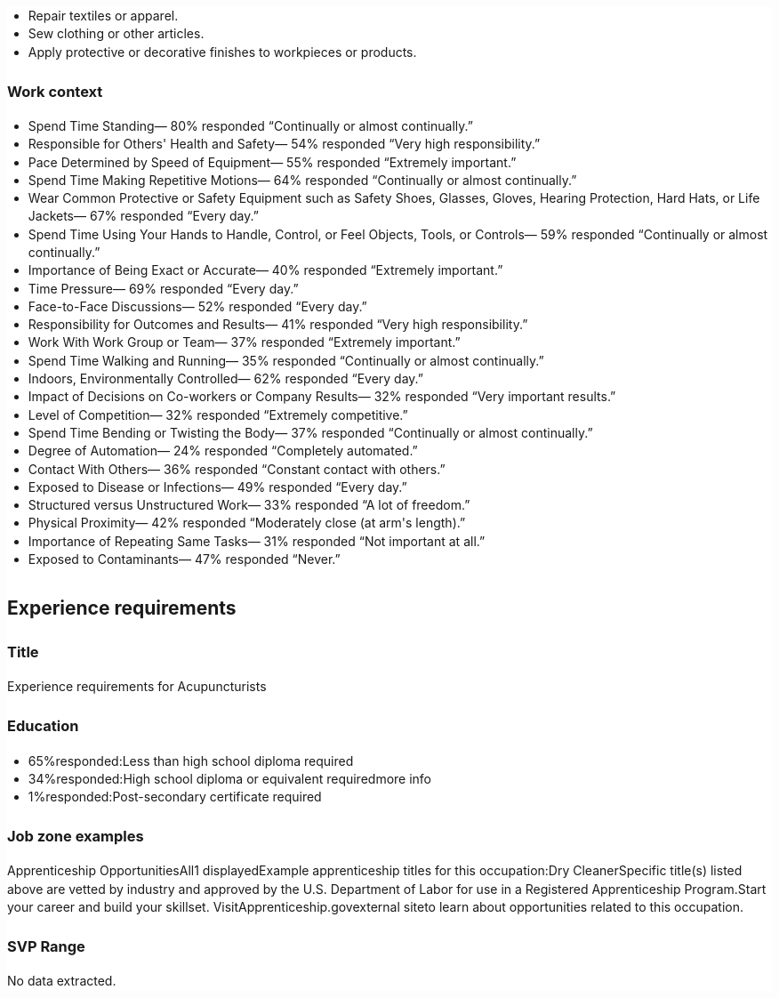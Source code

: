- Repair textiles or apparel.
- Sew clothing or other articles.
- Apply protective or decorative finishes to workpieces or products.

### Work context
- Spend Time Standing— 80% responded “Continually or almost continually.”
- Responsible for Others' Health and Safety— 54% responded “Very high responsibility.”
- Pace Determined by Speed of Equipment— 55% responded “Extremely important.”
- Spend Time Making Repetitive Motions— 64% responded “Continually or almost continually.”
- Wear Common Protective or Safety Equipment such as Safety Shoes, Glasses, Gloves, Hearing Protection, Hard Hats, or Life Jackets— 67% responded “Every day.”
- Spend Time Using Your Hands to Handle, Control, or Feel Objects, Tools, or Controls— 59% responded “Continually or almost continually.”
- Importance of Being Exact or Accurate— 40% responded “Extremely important.”
- Time Pressure— 69% responded “Every day.”
- Face-to-Face Discussions— 52% responded “Every day.”
- Responsibility for Outcomes and Results— 41% responded “Very high responsibility.”
- Work With Work Group or Team— 37% responded “Extremely important.”
- Spend Time Walking and Running— 35% responded “Continually or almost continually.”
- Indoors, Environmentally Controlled— 62% responded “Every day.”
- Impact of Decisions on Co-workers or Company Results— 32% responded “Very important results.”
- Level of Competition— 32% responded “Extremely competitive.”
- Spend Time Bending or Twisting the Body— 37% responded “Continually or almost continually.”
- Degree of Automation— 24% responded “Completely automated.”
- Contact With Others— 36% responded “Constant contact with others.”
- Exposed to Disease or Infections— 49% responded “Every day.”
- Structured versus Unstructured Work— 33% responded “A lot of freedom.”
- Physical Proximity— 42% responded “Moderately close (at arm's length).”
- Importance of Repeating Same Tasks— 31% responded “Not important at all.”
- Exposed to Contaminants— 47% responded “Never.”

## Experience requirements
### Title
Experience requirements for Acupuncturists

### Education
- 65%responded:Less than high school diploma required
- 34%responded:High school diploma or equivalent requiredmore info
- 1%responded:Post-secondary certificate required

### Job zone examples
Apprenticeship OpportunitiesAll1 displayedExample apprenticeship titles for this occupation:Dry CleanerSpecific title(s) listed above are vetted by industry and approved by the U.S. Department of Labor for use in a Registered Apprenticeship Program.Start your career and build your skillset. VisitApprenticeship.govexternal siteto learn about opportunities related to this occupation.

### SVP Range
No data extracted.
